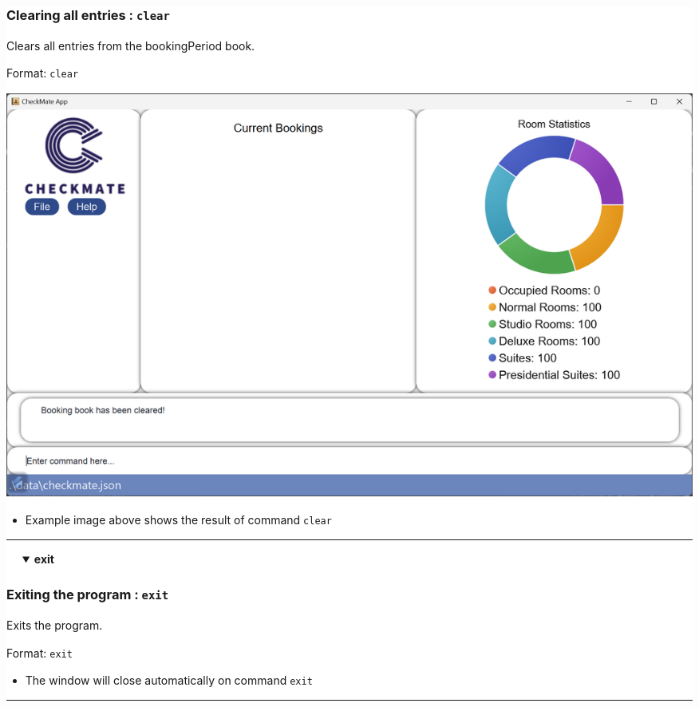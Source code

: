 ### Clearing all entries : `clear`

Clears all entries from the bookingPeriod book.

Format: `clear`

![FinalClear.png](images%2FFinalClear.png)

* Example image above shows the result of command `clear`

</div>
</details>

---

<details open>
<summary style="padding-left: 20px;"><strong>exit</strong></summary>
<div markdown="1">

### Exiting the program : `exit`

Exits the program.

Format: `exit`

* The window will close automatically on command `exit`

</div>
</details>

---